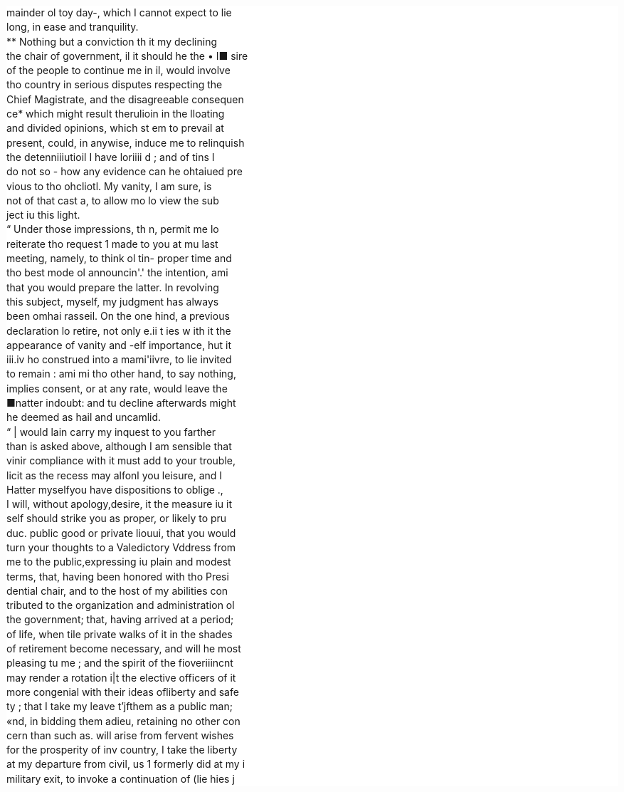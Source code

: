 mainder ol toy day-, which I cannot expect to lie  
long, in ease and tranquility.  
** Nothing but a conviction th it my declining  
the chair of government, il it should he the • I■ sire  
of the people to continue me in il, would involve  
tho country in serious disputes respecting the  
Chief Magistrate, and the disagreeable consequen­  
ce* which might result therulioin in the lloating  
and divided opinions, which st em to prevail at  
present, could, in anywise, induce me to relinquish  
the detenniiiutioil I have loriiii d ; and of tins I  
do not so - how any evidence can he ohtaiued pre­  
vious to tho ohcliotl. My vanity, I am sure, is  
not of that cast a, to allow mo lo view the sub­  
ject iu this light.  
“ Under those impressions, th n, permit me lo  
reiterate tho request 1 made to you at mu last  
meeting, namely, to think ol tin- proper time and  
tho best mode ol announcin&#x27;.&#x27; the intention, ami  
that you would prepare the latter. In revolving  
this subject, myself, my judgment has always  
been omhai rasseil. On the one hind, a previous  
declaration lo retire, not only e.ii t ies w ith it the  
appearance of vanity and -elf importance, hut it  
iii.iv ho construed into a mami&#x27;iivre, to lie invited  
to remain : ami mi tho other hand, to say nothing,  
implies consent, or at any rate, would leave the  
■natter indoubt: and tu decline afterwards might  
he deemed as hail and uncamlid.  
“ | would lain carry my inquest to you farther  
than is asked above, although I am sensible that  
vinir compliance with it must add to your trouble,  
licit as the recess may alfonl you leisure, and I  
Hatter myselfyou have dispositions to oblige .,  
I will, without apology,desire, it the measure iu it­  
self should strike you as proper, or likely to pru­  
duc. public good or private liouui, that you would  
turn your thoughts to a Valedictory Vddress from  
me to the public,expressing iu plain and modest  
terms, that, having been honored with tho Presi­  
dential chair, and to the host of my abilities con­  
tributed to the organization and administration ol  
the government; that, having arrived at a period;  
of life, when tile private walks of it in the shades  
of retirement become necessary, and will he most  
pleasing tu me ; and the spirit of the fioveriiincnt  
may render a rotation i|t the elective officers of it  
more congenial with their ideas ofliberty and safe­  
ty ; that I take my leave t’jfthem as a public man;  
«nd, in bidding them adieu, retaining no other con­  
cern than such as. will arise from fervent wishes  
for the prosperity of inv country, I take the liberty  
at my departure from civil, us 1 formerly did at my i  
military exit, to invoke a continuation of (lie hies j  
  